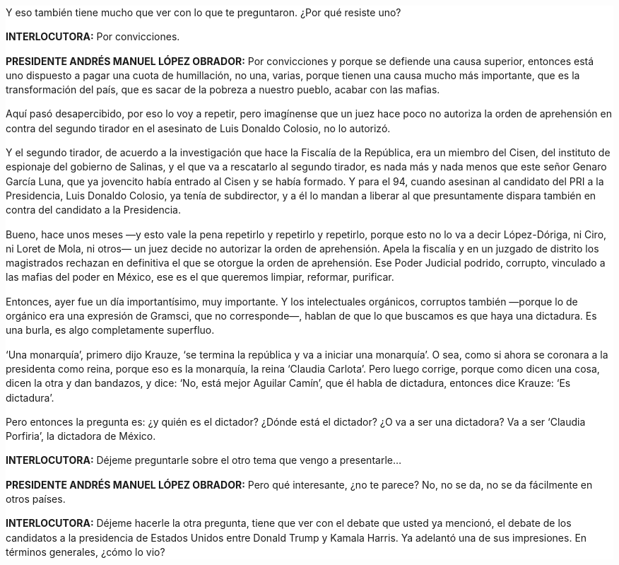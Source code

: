 Y eso también tiene mucho que ver con lo que te preguntaron. ¿Por qué resiste
uno?

**INTERLOCUTORA:** Por convicciones.

**PRESIDENTE ANDRÉS MANUEL LÓPEZ OBRADOR:** Por convicciones y porque se
defiende una causa superior, entonces está uno dispuesto a pagar una cuota de
humillación, no una, varias, porque tienen una causa mucho más importante, que
es la transformación del país, que es sacar de la pobreza a nuestro pueblo,
acabar con las mafias.

Aquí pasó desapercibido, por eso lo voy a repetir, pero imagínense que un juez
hace poco no autoriza la orden de aprehensión en contra del segundo tirador en
el asesinato de Luis Donaldo Colosio, no lo autorizó.

Y el segundo tirador, de acuerdo a la investigación que hace la Fiscalía de la
República, era un miembro del Cisen, del instituto de espionaje del gobierno
de Salinas, y el que va a rescatarlo al segundo tirador, es nada más y nada
menos que este señor Genaro García Luna, que ya jovencito había entrado al
Cisen y se había formado. Y para el 94, cuando asesinan al candidato del PRI a
la Presidencia, Luis Donaldo Colosio, ya tenía de subdirector, y a él lo
mandan a liberar al que presuntamente dispara también en contra del candidato
a la Presidencia.

Bueno, hace unos meses —y esto vale la pena repetirlo y repetirlo y repetirlo,
porque esto no lo va a decir López-Dóriga, ni Ciro, ni Loret de Mola, ni
otros— un juez decide no autorizar la orden de aprehensión. Apela la fiscalía
y en un juzgado de distrito los magistrados rechazan en definitiva el que se
otorgue la orden de aprehensión. Ese Poder Judicial podrido, corrupto,
vinculado a las mafias del poder en México, ese es el que queremos limpiar,
reformar, purificar.

Entonces, ayer fue un día importantísimo, muy importante. Y los intelectuales
orgánicos, corruptos también —porque lo de orgánico era una expresión de
Gramsci, que no corresponde—, hablan de que lo que buscamos es que haya una
dictadura. Es una burla, es algo completamente superfluo.

‘Una monarquía’, primero dijo Krauze, ‘se termina la república y va a iniciar
una monarquía’. O sea, como si ahora se coronara a la presidenta como reina,
porque eso es la monarquía, la reina ‘Claudia Carlota’. Pero luego corrige,
porque como dicen una cosa, dicen la otra y dan bandazos, y dice: ‘No, está
mejor Aguilar Camín’, que él habla de dictadura, entonces dice Krauze: ‘Es
dictadura’.

Pero entonces la pregunta es: ¿y quién es el dictador? ¿Dónde está el
dictador? ¿O va a ser una dictadora? Va a ser ‘Claudia Porfiria’, la dictadora
de México.

**INTERLOCUTORA:** Déjeme preguntarle sobre el otro tema que vengo a
presentarle…

**PRESIDENTE ANDRÉS MANUEL LÓPEZ OBRADOR:** Pero qué interesante, ¿no te
parece? No, no se da, no se da fácilmente en otros países.

**INTERLOCUTORA:** Déjeme hacerle la otra pregunta, tiene que ver con el
debate que usted ya mencionó, el debate de los candidatos a la presidencia de
Estados Unidos entre Donald Trump y Kamala Harris. Ya adelantó una de sus
impresiones. En términos generales, ¿cómo lo vio?
